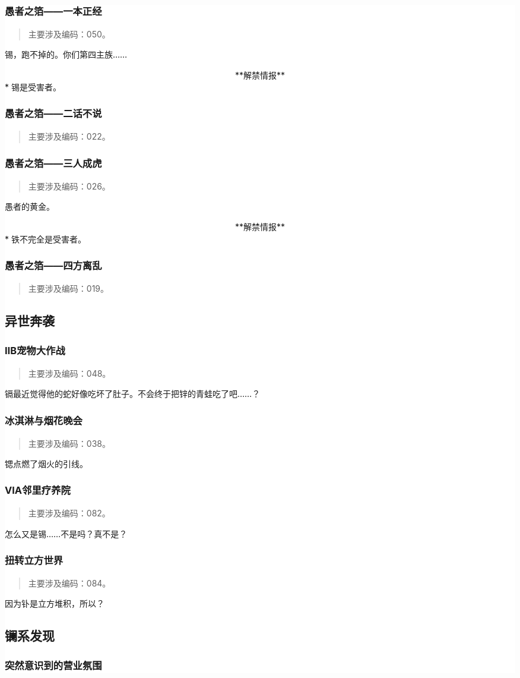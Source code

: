### 愚者之箔——一本正经

>主要涉及编码：050。

锡，跑不掉的。你们第四主族……

<center>**解禁情报**</center>
* 锡是受害者。

### 愚者之箔——二话不说

>主要涉及编码：022。

### 愚者之箔——三人成虎

>主要涉及编码：026。

愚者的黄金。

<center>**解禁情报**</center>
* 铁不完全是受害者。

### 愚者之箔——四方离乱

>主要涉及编码：019。

## 异世奔袭

### ⅡB宠物大作战

>主要涉及编码：048。

镉最近觉得他的蛇好像吃坏了肚子。不会终于把锌的青蛙吃了吧……？

### 冰淇淋与烟花晚会

>主要涉及编码：038。

锶点燃了烟火的引线。

### ⅥA邻里疗养院

>主要涉及编码：082。

怎么又是锡……不是吗？真不是？

### 扭转立方世界

>主要涉及编码：084。

因为钋是立方堆积，所以？

## 镧系发现

### 突然意识到的营业氛围
